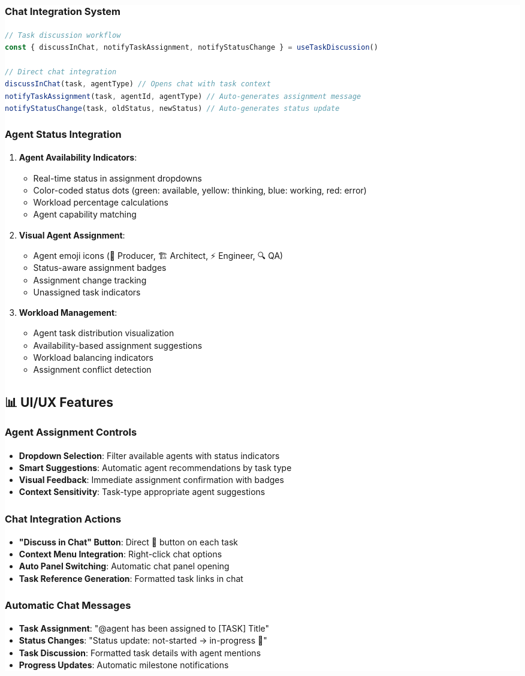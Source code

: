 ```typescript
```

### **Chat Integration System**

```typescript
// Task discussion workflow
const { discussInChat, notifyTaskAssignment, notifyStatusChange } = useTaskDiscussion()

// Direct chat integration
discussInChat(task, agentType) // Opens chat with task context
notifyTaskAssignment(task, agentId, agentType) // Auto-generates assignment message
notifyStatusChange(task, oldStatus, newStatus) // Auto-generates status update
```

### **Agent Status Integration**

1. **Agent Availability Indicators**:
   - Real-time status in assignment dropdowns
   - Color-coded status dots (green: available, yellow: thinking, blue: working, red: error)
   - Workload percentage calculations
   - Agent capability matching

2. **Visual Agent Assignment**:
   - Agent emoji icons (👔 Producer, 🏗️ Architect, ⚡ Engineer, 🔍 QA)
   - Status-aware assignment badges
   - Assignment change tracking
   - Unassigned task indicators

3. **Workload Management**:
   - Agent task distribution visualization
   - Availability-based assignment suggestions
   - Workload balancing indicators
   - Assignment conflict detection

## 📊 **UI/UX Features**

### **Agent Assignment Controls**
- **Dropdown Selection**: Filter available agents with status indicators
- **Smart Suggestions**: Automatic agent recommendations by task type
- **Visual Feedback**: Immediate assignment confirmation with badges
- **Context Sensitivity**: Task-type appropriate agent suggestions

### **Chat Integration Actions**
- **"Discuss in Chat" Button**: Direct 💬 button on each task
- **Context Menu Integration**: Right-click chat options
- **Auto Panel Switching**: Automatic chat panel opening
- **Task Reference Generation**: Formatted task links in chat

### **Automatic Chat Messages**
- **Task Assignment**: "@agent has been assigned to [TASK] Title"
- **Status Changes**: "Status update: not-started → in-progress 🔄"
- **Task Discussion**: Formatted task details with agent mentions
- **Progress Updates**: Automatic milestone notifications
